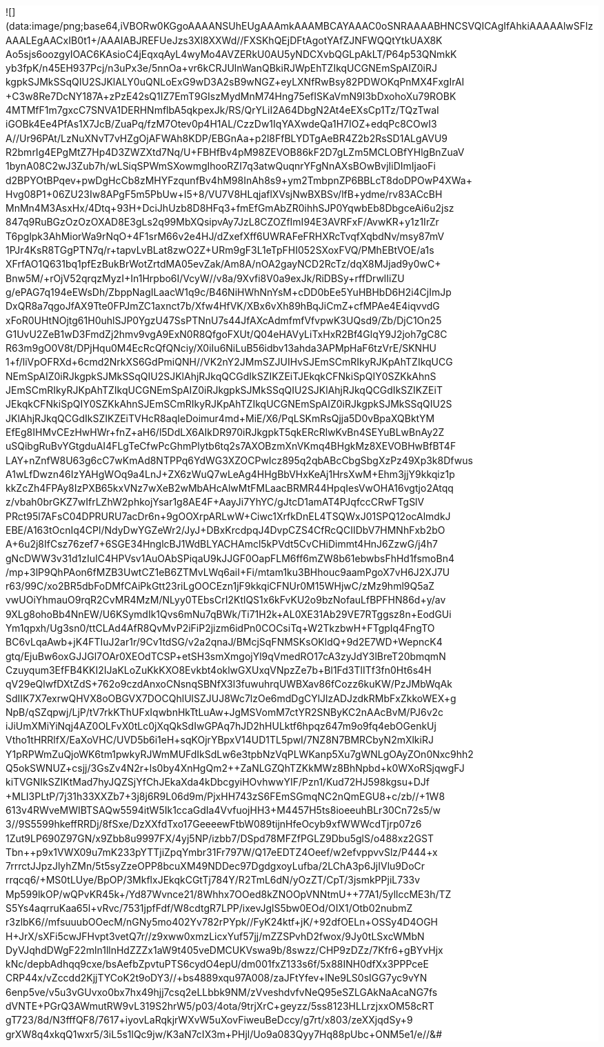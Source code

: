 ![](data:image/png;base64,iVBORw0KGgoAAAANSUhEUgAAAmkAAAMBCAYAAAC0oSNRAAAABHNCSVQICAgIfAhkiAAAAAlwSFlz&#10;AAALEgAACxIB0t1+/AAAIABJREFUeJzs3Xl8XXWd//FXSKhQEjDFtAgotYAfZJNFWQQtYtkUAX8K&#10;Ao5sjs6oozgyIOAC6KAsioC4jEqxqAyL4wyMo4AVZERkU0AU5yNDCXvbQGLpAkLT/P64p53QNmkK&#10;yb3fpK/n45EH937Pcj/n3uPx3e/5nnOa+vr6kCRJUlnWanQBkiRJWpEhTZIkqUCGNEmSpAIZ0iRJ&#10;kgpkSJMkSSqQIU2SJKlALY0uQNLoExG9wD3A2sB9wNGZ+eyLXNfRwBsy82PDWOKqPnMX4FxgIrAI&#10;+C3w8Re7DcNY187A+zPzE42sQ1IZ7EmT9GIszMydMnM74Hng75efISKaVmN9I3bDxohoXu79ROBK&#10;4MTMfF1m7gxcC7SNVA1DERHNmflbA5qkpexJk/RS/QrYLiI2A64DbgN2At4eEXsCp1Tz/TQzTwaI&#10;iGOBk4Ee4PfAs1X7JcB/ZuaPq/fzM7Otev0p4H1AL/CzzDw1IqYAXwdeQa1H7IOZ+edqPc8COwI3&#10;A//Ur96PAt/LzNuXNvT7vHZgOjAFWAh8KDP/EBGnAa+p2l8FfBLYDTgAeBR4Z2b2RsSD1ALgAVU9&#10;R2bmrIg4EPgMtZ7Hp4D3ZWZXtd7Nq/U+FBHfBv4pM98ZEVOB86kF2D7gLZm5MCLOBfYHlgBnZuaV&#10;1bynA08C2wJ3Zub7h/wLSiqSPWmSXowmgIhooRZI7q3atwQuqnrYFgNnAXsBOwBvjIiDImIjaoFi&#10;d2BPYOtBPqev+pwDgHcCb8zMHYFzqunfBv4hM98InAh8s9+ym2TmbpnZP6BBLcT8doDPOwP4XWa+&#10;Hvg08P1+06ZU23Iw8APgF5m5PbUw+I5+8/VU7V8HLqjaflXVsjNwBXBSv/lfB+ydme/rv83ACcBH&#10;MnMn4M3AsxHx/4Dtq+93H+DciJhUzb8D8HFq3+fmEfGmAbZR0ihhSJP0YqwbEb8DbgceAi6u2jsz&#10;847q9RuBGzOzOzOXAD8E3gLs2q99MbXQsipvAy7JzL8CZOZfImI94E3AVRFxF/AvwKR+y1z1IrZr&#10;T6pglpk3AhMiorWa9rNqO+4F1srM66v2e4HJ/dZxefXff6UWRAFeFRHXRcTvqfXqbdNv/msy87mV&#10;1PJr4KsR8TGgPTN7q/r+tapvLvBLat8zwO2Z+URm9gF3L1eTpFHI052SXoxFVQ/PMhEBtVOE/a1s&#10;XFrfAO1Q631bq1pfEzBukBrWotZrtdMA05evZak/Am8A/nOA2gayNCD2RcTz/dqX8MJjad9y0wC+&#10;Bnw5M/+rOjV52qrqzMyzI+In1Hrpbo6I/VcyW//v8a/9Xvfi8V0a9exJk/RiDBSy+rffDrwlIiZU&#10;g/ePAG7q194eEWsDh/ZbppNagILaacW1q9c/B46NiHWhNnYsM+cDD0bEe5YuHBHbD6H2i4CjImJp&#10;DxQR8a7qgoJfAX9Tte0FPJmZC1axnct7b/Xfw4HfVK/XBx6vXh89hBqJiCmZ+cfMPAe4E4iqvvdG&#10;xFoR0UHtNOjtg61H0uhlSJP0YgzU47SsPTNnU7s44JfAXcAdmfmfVfvpwK3UQsd9/Zb/DjC1On25&#10;G1UvU2ZeB1wD3FmdZj2hmv9vgA9ExN0R8QfgoFXUt/Q04eHAVyLiTxHxR2Bf4GlqY9J2joh7gC8C&#10;R63m9gO0V8t/DPjHqu0M4EcRcQfQNciy/X0iIu6NiLuB56idbv13ahda3APMpHaF6tzVrE/SKNHU&#10;1+f/liVpOFRXd+6cmd2NrkXS6GdPmiQNH//VK2nY2JMmSZJUIHvSJEmSCmRIkyRJKpAhTZIkqUCG&#10;NEmSpAIZ0iRJkgpkSJMkSSqQIU2SJKlAhjRJkqQCGdIkSZIKZEiTJEkqkCFNkiSpQIY0SZKkAhnS&#10;JEmSCmRIkyRJKpAhTZIkqUCGNEmSpAIZ0iRJkgpkSJMkSSqQIU2SJKlAhjRJkqQCGdIkSZIKZEiT&#10;JEkqkCFNkiSpQIY0SZKkAhnSJEmSCmRIkyRJKpAhTZIkqUCGNEmSpAIZ0iRJkgpkSJMkSSqQIU2S&#10;JKlAhjRJkqQCGdIkSZIKZEiTVHcR8aqIeDoimur4md+MiE/X6/PqLSKmRsQjja5D0vBpaXQBktYM&#10;EfEg8IHMvCEzHwHWr+fnZ+aH6/l5DdLX6AIkDR970iRJkgpkT5qkERcRlwKvBn4SEYuBLwBnAy2Z&#10;uSQibgRuBvYGtgduAI4FLgTeCfwPcGhmPlytb6tq2s7AXOBzmXnVKmq4BHgkMz8XEVOBHwBfBT4F&#10;LAY+nZnfW8U63g6cC7wKmAd8NTPPq6YdWG3XZOCPwIcz895q2qbABcCbgSbgXzPz49Xp3k8Dfwus&#10;A1wLfDwzn46IzYAHgWOq9a4LnJ+ZX6zWuQ7wLeAg4HHgBbVHxKeAj1HrsXwM+Ehm3jjY9kkqiz1p&#10;kkZcZh4FPAy8IzPXB65kxVNz7wXeB2wMbAHcAlwMtFMLaacBRMR44HpqIesVwOHA16vgtjo2Atqq&#10;z/vbah0brGKZ7wIfrLZhW2phkojYsar1g8AE4F+AayJi7YhYC/gJtcD1amAT4PJqfccCRwFTgSlV&#10;PRct95l7AFsC04DPRURU7acDr6n+9gOOXrpARLwW+Ciwc1XrfkDnEL4TSQWxJ01SPQ12ocAlmdkJ&#10;EBE/A163tOcnIq4CPl/NdyDwYGZeWr2/JyJ+DBxKrcdpqJ4DvpCZS4CfRcQCIIDbV7HMNhFxb2bO&#10;A+6u2j8IfCsz76zef7+6SGE34HnglcBJ1WdBLYACHAmcl5kPVdt5CvCHiDimmt4HnJ6ZzwG/j4h7&#10;gNcDWW3v31d1zIuIC4HPVsv1AuOAbSPiqaU9kJJGF0OapFLM6ff6mZW8b61ebwbsFhHd1fsmoBn4&#10;/mp+3lP9QhPAon6fMZB3UwtCZ1eB6ZTMvLWq6aiI+Fi/mtam1ku3BHhouc9aamPgoX7vH6J2XJ7U&#10;r63/99C/xo2BR5dbFoDMfCAiPkGtt23riLgOOCEzn1jF9kkqiCFNUr0M15WHjwC/zMz9hml9Q5aZ&#10;vwUOiYhmauO9rqR2CvMR4MzM/NLyy0TEbsCrI2KtlQS1x6kFvKU2o9bzNofauLfBPFHN86d+y/av&#10;9XLg8ohoBb4NnEW/U6KSymdIk1Qvs6mNu7qBWk/Ti71H2k+AL0XE31Ab29VE7RTggsz8n+EodGUi&#10;Ym1qpxh/Ug3sn0/ttCLAd4AfR8QvMvP2iFiP2jizm6idPn0COCsiTq+W2TkzbwH+FTgpIq4FngTO&#10;BC6vLqaAwb+jK4FTIuJ2ar1r/9Cv1tdSG/v2a2qnaJ/BMcjSqFNMSKsOKldQ+9d2E7WD+WepncK4&#10;gtq/EjuBw6oxGJJGl7OAr0XEOdTCSP+etSH3smXmgojYl9qVmedRO17cA3zyJdY3lBreT20bmqmN&#10;Czuyqum3EfFB4KKI2IJaKLoZuKkKXO8Evkbt4oklwGXUxqVNpzZe7b+Bl1Fd3TlITf3fn0Ht6s4H&#10;qV29eQlwfDXtZdS+762o9czdAnxoCNsnqSBNfX3l3fuwuhrqUWBXav86fCozz6kuKW/PzJMbWqAk&#10;SdIIK7X7exrwQHVX8oOBGVX7DOCQhlUlSZJUJ8Wc7lzOe6mdDgCYlJlzADJzdkRMbFxZkkoWEX+g&#10;NpB/qSZqpwj/LjP/tV7rkKThUFxIqwbnHkTtLuAw+JgMSVomM7ctYR2SNByKC2nAAcBvM/PJ6v2c&#10;iJiUmXMiYiNqj4AZ0OLFvX0tLc0jXqQkSdIwGPAq7hJD2hHULktf6hpqz647m9o9fq4ebOGenkUj&#10;Vtho1tHRRlfX/EaXoVHC/UVD5b6i1eH+sqKOjrYBpxV14UD1TL5pwI/7NZ8N7BMRCbyN2mXlkiRJ&#10;Y1pRPWmZuQjoWK6tm1pwkyRJWmMUFdIkSdLw6e3tpbNzVqPLWKanp5Xu7gWNLgOAyZOn0Nxc9hh2&#10;Q5okSWNUZ+csjj/3GsZv4N2r+ls0by4XnHgQm2++ZaNLGZQhTZKkMWz8BhNpbd+k0WXoRSjqwgFJ&#10;kiTVGNIkSZIKtMad7hyJQZSjYfChJEkaXda4kDbcgyiHOvhwwYIF/Pzn1/Kud72HJ598kgsu+DJf&#10;+MLI3PLtP/7j31h33XXZb7+3j8j6R9L06d9m/PjxHH743zS6FEmSGmqNC2nQmEGU8+c/zb//+1W8&#10;613v4RWveMWIBTSAQw5594itW5Ik1ccaGdIa4VvfuojHH3+M4457H5ts8ioeeuhBLr30Cn72s5/w&#10;3//9S5599hkeffRRDj/8fSxe/DzXXfdTxo17GeeeewFtbW089tijnHfeOcyb9xfWWWcdTjrp07z6&#10;1Zut9LP690Z97GN/x9Zbb8u9997FX/4yj5NP/izbb7/DSpd78MFZfPGLZ9Dbu5glS/o488xz2GST&#10;Tbn++p9x1VWX09u7mK233pYTTjiZpqYmbr31Fr797W/Q17eEDTZ4Oeef/w2efvppvvSlz/P444+x&#10;7rrrctJJpzJlyhZMn/5t5syZzeOPP8bcuXM49NDDec97DgdgxoyLufba/2LChA3p6JjIVlu9DoCr&#10;rrqcq6/+MS0tLUye/BpOP/3MkflxJEkqkCGtTj784Y/R2TmL6dN/yOzZT/CpT/3jsmkPPjiL733v&#10;Mp599lkOP/wQPvKR45k+/Yd87Wvnce21/8Whhx7OOed8kZNOOpVNNtmU++77A1/5yllccME3h/TZ&#10;S5Ys4aqrruKaa65l+vRvc/7531jpfFdf/W8cdtgR7LPP/ixevJglS5bw0EOd/OIX1/Otb02nubmZ&#10;r3zlbK6//mfsuuubOOecM/nGNy5mo402Yv782rPYpk//FyK24ktf+jK/+92dfOELn+OSSy4D4OGH&#10;H+JrX/sXFi5cwJFHvpt3vetQ7r//z9xww0xmzLicxYuf57jj/mZZSPvhD2fwox/9Jy0tLSxcWMbN&#10;DyVJqhdDWgF22mln1llnHdZZZx1aW9t405veDMCUKVswa9b/8swzz/CHP9zDZz/7Kfr6+gBYvHjx&#10;kNc/depbAdhqq9cxe/bsAefbZpvtuPTS6cydO4epU/dm001fxZ133s6f/5x88INH0dfXx3PPPceE&#10;CRP44x/vZccdd2KjjTYCoK2t9oDY3//+bs4889xqu97A008/zaJFtYfev+lNe9LS0sIGG7yc9vYN&#10;6enp5ve/v5u3vGUvxo0bx7hx49hjj7csq2eLLbbk9NM/zVveshdvfvNeQ95eSZLGAkNaAcaNG7fs&#10;dVNTE+PGrQ3AWmutRW9vL319S2hrW5/p03/4ota/9trjXrC+geyzz/5ss8123HLLrzjxxOM58cRT&#10;gT723/8d/N3fffQF8/7617+iyovLaRqkjrWXvW5uXovFiweuBeDccy/g7rt/x803/zeXXjqdSy+9&#10;grXW8q4xkqQ1wxr5/3iL5s1lQc9jw/K3aN7cIX3m+PHjl/Uo9a083Qyy7Hq88pUbc+ONM5e1/e//&#